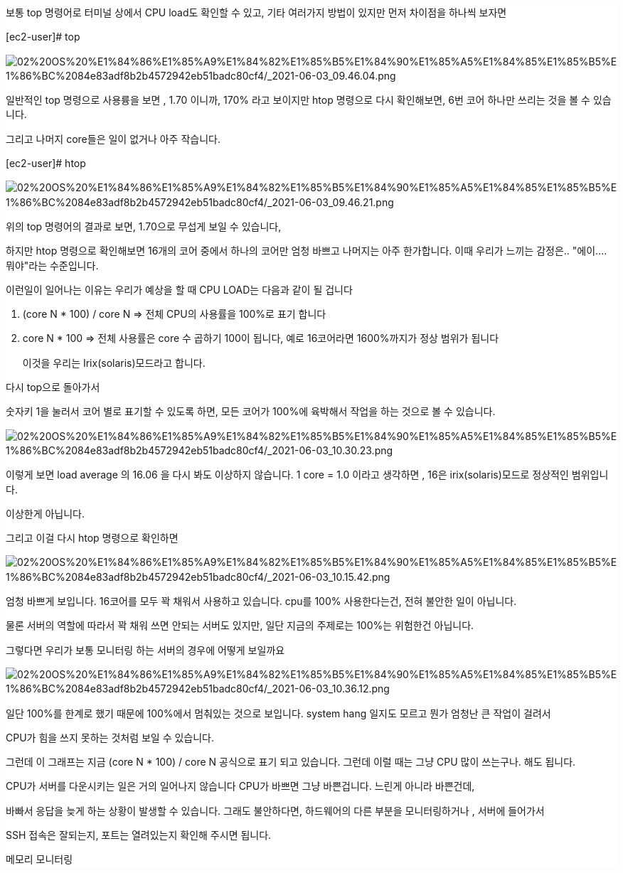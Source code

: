 보통 top 명령어로 터미널 상에서 CPU load도 확인할 수 있고, 기타 여러가지 방법이 있지만 먼저 차이점을 하나씩 보자면 

[ec2-user]# top 

![02%20OS%20%E1%84%86%E1%85%A9%E1%84%82%E1%85%B5%E1%84%90%E1%85%A5%E1%84%85%E1%85%B5%E1%86%BC%2084e83adf8b2b4572942eb51badc80cf4/_2021-06-03_09.46.04.png](/static/monitoring/2021-06-03_09.46.04.png)

일반적인 top 명령으로 사용륭을 보면 , 1.70 이니까, 170% 라고 보이지만 htop 명령으로 다시 확인해보면, 6번 코어 하나만 쓰리는 것을 볼 수 있습니다. 

그리고 나머지 core들은 일이 없거나 아주 작습니다. 

[ec2-user]# htop

![02%20OS%20%E1%84%86%E1%85%A9%E1%84%82%E1%85%B5%E1%84%90%E1%85%A5%E1%84%85%E1%85%B5%E1%86%BC%2084e83adf8b2b4572942eb51badc80cf4/_2021-06-03_09.46.21.png](/static/monitoring/2021-06-03_09.46.21.png)

위의 top 명령어의 결과로 보면, 1.70으로 무섭게 보일 수 있습니다, 

하지만 htop 명령으로 확인해보면 16개의 코어 중에서 하나의 코어만 엄청 바쁘고 나머지는 아주 한가합니다. 이때 우리가 느끼는 감정은.. "에이.... 뭐야"라는 수준입니다. 

이런일이 일어나는 이유는  우리가 예상을 할 때 CPU LOAD는 다음과 같이 될 겁니다

1. (core N * 100) / core N ⇒  전체 CPU의 사용률을 100%로 표기 합니다
2. core N * 100 ⇒ 전체 사용률은 core 수 곱하기 100이 됩니다, 예로 16코어라면 1600%까지가 정상 범위가 됩니다 

      이것을 우리는 Irix(solaris)모드라고 합니다. 

다시 top으로 돌아가서 

숫자키 1을 눌러서 코어 별로 표기할 수 있도록 하면, 모든 코어가 100%에 육박해서 작업을 하는 것으로 볼 수 있습니다. 

![02%20OS%20%E1%84%86%E1%85%A9%E1%84%82%E1%85%B5%E1%84%90%E1%85%A5%E1%84%85%E1%85%B5%E1%86%BC%2084e83adf8b2b4572942eb51badc80cf4/_2021-06-03_10.30.23.png](/static/monitoring/2021-06-03_10.30.23.png)

이렇게 보면 load average 의 16.06 을 다시 봐도 이상하지 않습니다. 1 core = 1.0 이라고 생각하면 , 16은 irix(solaris)모드로 정상적인 범위입니다. 

이상한게 아닙니다. 

그리고 이걸 다시  htop 명령으로 확인하면 

![02%20OS%20%E1%84%86%E1%85%A9%E1%84%82%E1%85%B5%E1%84%90%E1%85%A5%E1%84%85%E1%85%B5%E1%86%BC%2084e83adf8b2b4572942eb51badc80cf4/_2021-06-03_10.15.42.png](/static/monitoring/2021-06-03_10.15.42.png)

엄청 바쁘게 보입니다. 16코어를 모두 꽉 채워서 사용하고 있습니다. cpu를 100% 사용한다는건, 전혀 불안한 일이 아닙니다.

물론 서버의 역할에 따라서 꽉 채워 쓰면 안되는 서버도 있지만, 일단 지금의 주제로는 100%는 위험한건 아닙니다. 

그렇다면 우리가 보통 모니터링 하는 서버의 경우에 어떻게 보일까요 

![02%20OS%20%E1%84%86%E1%85%A9%E1%84%82%E1%85%B5%E1%84%90%E1%85%A5%E1%84%85%E1%85%B5%E1%86%BC%2084e83adf8b2b4572942eb51badc80cf4/_2021-06-03_10.36.12.png](/static/monitoring/2021-06-03_10.36.12.png)

일단 100%를 한계로 했기 때문에 100%에서 멈춰있는 것으로 보입니다. system hang 일지도 모르고 뭔가 엄청난 큰 작업이 걸려서 

CPU가 힘을 쓰지 못하는 것처럼 보일 수 있습니다. 

그런데 이 그래프는 지금 (core N * 100) / core N 공식으로 표기 되고 있습니다. 그런데 이럴 때는 그냥 CPU 많이 쓰는구나. 해도 됩니다. 

CPU가 서버를 다운시키는 일은 거의 일어나지 않습니다 CPU가 바쁘면 그냥 바쁜겁니다. 느린게 아니라 바쁜건데, 

바빠서 응답을 늦게 하는 상황이 발생할 수 있습니다. 그래도 불안하다면, 하드웨어의 다른 부분을 모니터링하거나 , 서버에 들어가서 

SSH 접속은 잘되는지, 포트는 열려있는지 확인해 주시면 됩니다. 

메모리 모니터링
